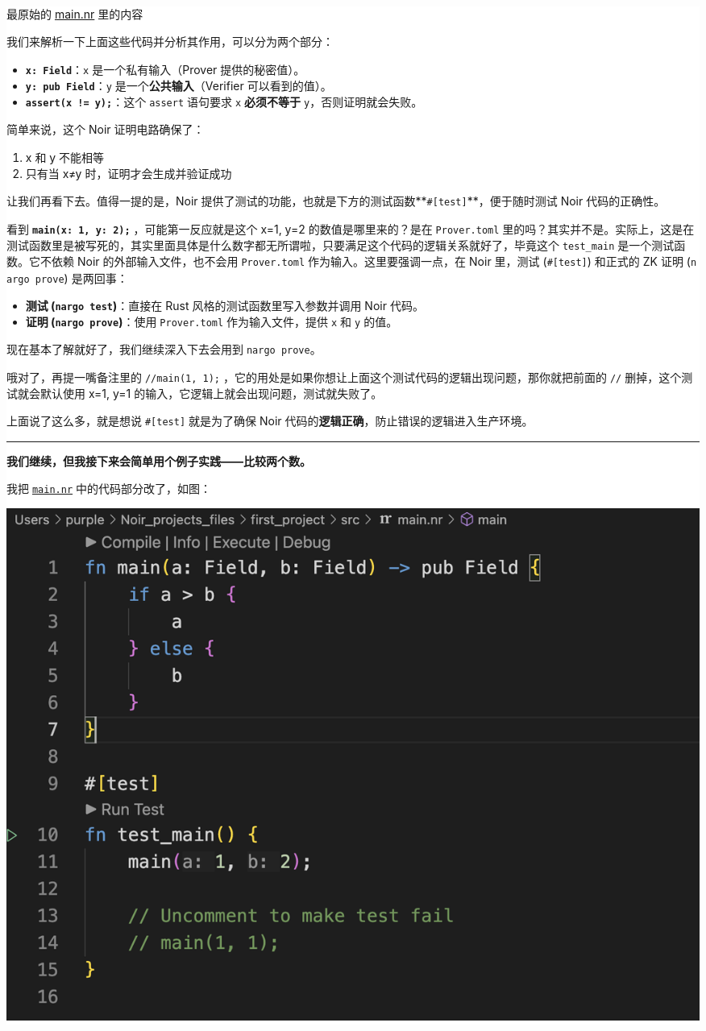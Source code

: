 最原始的 [main.nr](http://main.nr) 里的内容

我们来解析一下上面这些代码并分析其作用，可以分为两个部分：

- **`x: Field`**：`x` 是一个私有输入（Prover 提供的秘密值）。
- **`y: pub Field`**：`y` 是一个**公共输入**（Verifier 可以看到的值）。
- **`assert(x != y);`**：这个 `assert` 语句要求 `x` **必须不等于** `y`，否则证明就会失败。

简单来说，这个 Noir 证明电路确保了：

1.  x 和 y 不能相等
2. 只有当 x≠y 时，证明才会生成并验证成功

让我们再看下去。值得一提的是，Noir 提供了测试的功能，也就是下方的测试函数**`#[test]`**，便于随时测试 Noir 代码的正确性。

看到 **`main(x: 1, y: 2);`** ，可能第一反应就是这个 x=1, y=2 的数值是哪里来的？是在 `Prover.toml`  里的吗？其实并不是。实际上，这是在测试函数里是被写死的，其实里面具体是什么数字都无所谓啦，只要满足这个代码的逻辑关系就好了，毕竟这个  `test_main` 是一个测试函数。它不依赖 Noir 的外部输入文件，也不会用 `Prover.toml` 作为输入。这里要强调一点，在 Noir 里，测试 (`#[test]`) 和正式的 ZK 证明 (`nargo prove`) 是两回事：

- **测试 (`nargo test`)**：直接在 Rust 风格的测试函数里写入参数并调用 Noir 代码。
- **证明 (`nargo prove`)**：使用 `Prover.toml` 作为输入文件，提供 `x` 和 `y` 的值。

现在基本了解就好了，我们继续深入下去会用到 `nargo prove`。

哦对了，再提一嘴备注里的 `//main(1, 1);` ，它的用处是如果你想让上面这个测试代码的逻辑出现问题，那你就把前面的 `//` 删掉，这个测试就会默认使用 x=1, y=1 的输入，它逻辑上就会出现问题，测试就失败了。

上面说了这么多，就是想说  `#[test]` 就是为了确保 Noir 代码的**逻辑正确**，防止错误的逻辑进入生产环境。

---

**我们继续，但我接下来会简单用个例子实践——比较两个数。**

我把 [`main.nr`](http://main.nr) 中的代码部分改了，如图：

![image.png](./image%206.png)
